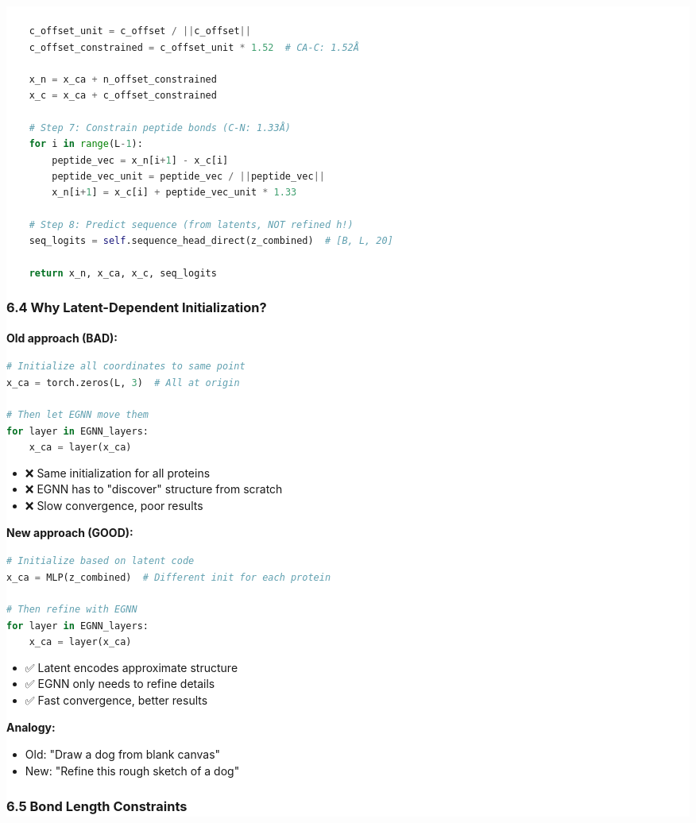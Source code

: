 ```python
    
    c_offset_unit = c_offset / ||c_offset||
    c_offset_constrained = c_offset_unit * 1.52  # CA-C: 1.52Å
    
    x_n = x_ca + n_offset_constrained
    x_c = x_ca + c_offset_constrained
    
    # Step 7: Constrain peptide bonds (C-N: 1.33Å)
    for i in range(L-1):
        peptide_vec = x_n[i+1] - x_c[i]
        peptide_vec_unit = peptide_vec / ||peptide_vec||
        x_n[i+1] = x_c[i] + peptide_vec_unit * 1.33
    
    # Step 8: Predict sequence (from latents, NOT refined h!)
    seq_logits = self.sequence_head_direct(z_combined)  # [B, L, 20]
    
    return x_n, x_ca, x_c, seq_logits
```

### 6.4 Why Latent-Dependent Initialization?

**Old approach (BAD):**
```python
# Initialize all coordinates to same point
x_ca = torch.zeros(L, 3)  # All at origin

# Then let EGNN move them
for layer in EGNN_layers:
    x_ca = layer(x_ca)
```
- ❌ Same initialization for all proteins
- ❌ EGNN has to "discover" structure from scratch
- ❌ Slow convergence, poor results

**New approach (GOOD):**
```python
# Initialize based on latent code
x_ca = MLP(z_combined)  # Different init for each protein

# Then refine with EGNN
for layer in EGNN_layers:
    x_ca = layer(x_ca)
```
- ✅ Latent encodes approximate structure
- ✅ EGNN only needs to refine details
- ✅ Fast convergence, better results

**Analogy:**
- Old: "Draw a dog from blank canvas"
- New: "Refine this rough sketch of a dog"

### 6.5 Bond Length Constraints
